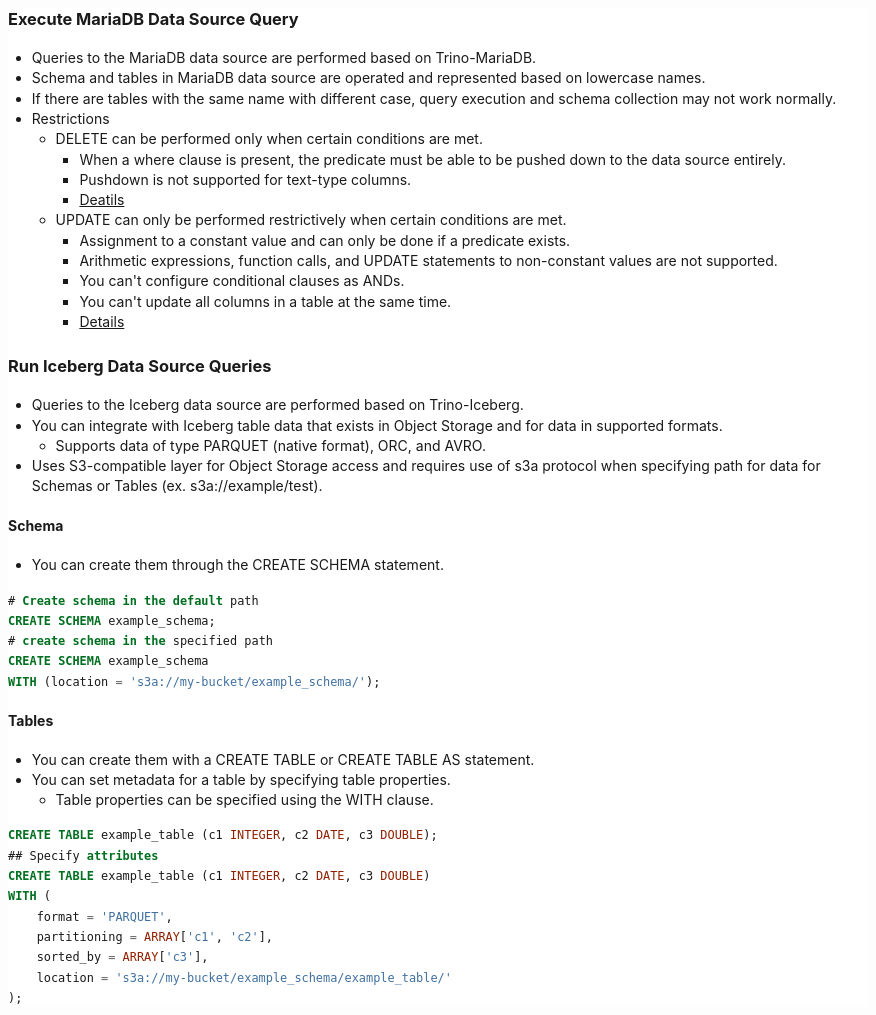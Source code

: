 ### Execute MariaDB Data Source Query

* Queries to the MariaDB data source are performed based on Trino-MariaDB. 
* Schema and tables in MariaDB data source are operated and represented based on lowercase names. 
* If there are tables with the same name with different case, query execution and schema collection may not work normally. 
* Restrictions
    * DELETE can be performed only when certain conditions are met. 
        * When a where clause is present, the predicate must be able to be pushed down to the data source entirely.
        * Pushdown is not supported for text-type columns. 
        * [Deatils](https://trino.io/docs/462/connector/mariadb.html#predicate-pushdown-support) 
    * UPDATE can only be performed restrictively when certain conditions are met. 
        * Assignment to a constant value and can only be done if a predicate exists.
        * Arithmetic expressions, function calls, and UPDATE statements to non-constant values are not supported.
        * You can't configure conditional clauses as ANDs.
        * You can't update all columns in a table at the same time.
        * [Details](https://trino.io/docs/462/connector/mariadb.html#update)

### Run Iceberg Data Source Queries

* Queries to the Iceberg data source are performed based on Trino-Iceberg.
* You can integrate with Iceberg table data that exists in Object Storage and for data in supported formats.
    * Supports data of type PARQUET (native format), ORC, and AVRO.
* Uses S3-compatible layer for Object Storage access and requires use of s3a protocol when specifying path for data for Schemas or Tables (ex. s3a://example/test).

#### Schema

* You can create them through the CREATE SCHEMA statement.

```sql
# Create schema in the default path
CREATE SCHEMA example_schema;
# create schema in the specified path
CREATE SCHEMA example_schema
WITH (location = 's3a://my-bucket/example_schema/');
```

#### Tables

* You can create them with a CREATE TABLE or CREATE TABLE AS statement.
* You can set metadata for a table by specifying table properties.
    * Table properties can be specified using the WITH clause.

```sql
CREATE TABLE example_table (c1 INTEGER, c2 DATE, c3 DOUBLE);
## Specify attributes
CREATE TABLE example_table (c1 INTEGER, c2 DATE, c3 DOUBLE)
WITH (
    format = 'PARQUET',
    partitioning = ARRAY['c1', 'c2'],
    sorted_by = ARRAY['c3'],
    location = 's3a://my-bucket/example_schema/example_table/'
);
```
